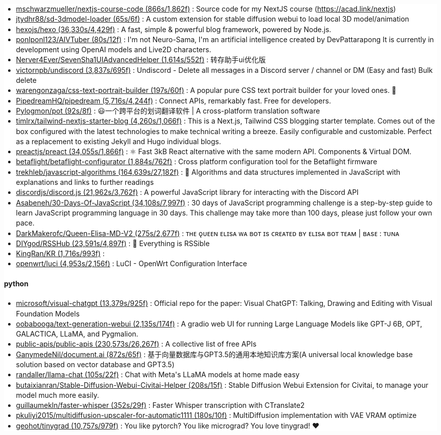 * [mschwarzmueller/nextjs-course-code (866s/1,862f)](https://github.com/mschwarzmueller/nextjs-course-code) : Source code for my NextJS course (https://acad.link/nextjs)
* [jtydhr88/sd-3dmodel-loader (65s/6f)](https://github.com/jtydhr88/sd-3dmodel-loader) : A custom extension for stable diffusion webui to load local 3D model/animation
* [hexojs/hexo (36,330s/4,429f)](https://github.com/hexojs/hexo) : A fast, simple & powerful blog framework, powered by Node.js.
* [ponlponl123/AIVTuber (80s/12f)](https://github.com/ponlponl123/AIVTuber) : I'm not Neuro-Sama, I'm an artificial intelligence created by DevPattarapong It is currently in development using OpenAI models and Live2D characters.
* [Nerver4Ever/SevenSha1UIAdvancedHelper (1,614s/552f)](https://github.com/Nerver4Ever/SevenSha1UIAdvancedHelper) : 转存助手ui优化版
* [victornpb/undiscord (3,837s/695f)](https://github.com/victornpb/undiscord) : Undiscord - Delete all messages in a Discord server / channel or DM (Easy and fast) Bulk delete
* [warengonzaga/css-text-portrait-builder (197s/60f)](https://github.com/warengonzaga/css-text-portrait-builder) : A popular pure CSS text portrait builder for your loved ones. 🥰
* [PipedreamHQ/pipedream (5,716s/4,244f)](https://github.com/PipedreamHQ/pipedream) : Connect APIs, remarkably fast. Free for developers.
* [Pylogmon/pot (92s/8f)](https://github.com/Pylogmon/pot) : 😃一个跨平台的划词翻译软件 | A cross-platform translation software
* [timlrx/tailwind-nextjs-starter-blog (4,260s/1,066f)](https://github.com/timlrx/tailwind-nextjs-starter-blog) : This is a Next.js, Tailwind CSS blogging starter template. Comes out of the box configured with the latest technologies to make technical writing a breeze. Easily configurable and customizable. Perfect as a replacement to existing Jekyll and Hugo individual blogs.
* [preactjs/preact (34,055s/1,866f)](https://github.com/preactjs/preact) : ⚛️ Fast 3kB React alternative with the same modern API. Components & Virtual DOM.
* [betaflight/betaflight-configurator (1,884s/762f)](https://github.com/betaflight/betaflight-configurator) : Cross platform configuration tool for the Betaflight firmware
* [trekhleb/javascript-algorithms (164,639s/27,182f)](https://github.com/trekhleb/javascript-algorithms) : 📝 Algorithms and data structures implemented in JavaScript with explanations and links to further readings
* [discordjs/discord.js (21,962s/3,762f)](https://github.com/discordjs/discord.js) : A powerful JavaScript library for interacting with the Discord API
* [Asabeneh/30-Days-Of-JavaScript (34,108s/7,997f)](https://github.com/Asabeneh/30-Days-Of-JavaScript) : 30 days of JavaScript programming challenge is a step-by-step guide to learn JavaScript programming language in 30 days. This challenge may take more than 100 days, please just follow your own pace.
* [DarkMakerofc/Queen-Elisa-MD-V2 (275s/2,677f)](https://github.com/DarkMakerofc/Queen-Elisa-MD-V2) : ᴛʜᴇ ǫᴜᴇᴇɴ ᴇʟɪsᴀ ᴡᴀ ʙᴏᴛ ɪs ᴄʀᴇᴀᴛᴇᴅ ʙʏ ᴇʟɪsᴀ ʙᴏᴛ ᴛᴇᴀᴍ | ʙᴀsᴇ : ᴛᴜɴᴀ
* [DIYgod/RSSHub (23,591s/4,897f)](https://github.com/DIYgod/RSSHub) : 🍰 Everything is RSSible
* [KingRan/KR (1,716s/993f)](https://github.com/KingRan/KR) : 
* [openwrt/luci (4,953s/2,156f)](https://github.com/openwrt/luci) : LuCI - OpenWrt Configuration Interface

#### python
* [microsoft/visual-chatgpt (13,379s/925f)](https://github.com/microsoft/visual-chatgpt) : Official repo for the paper: Visual ChatGPT: Talking, Drawing and Editing with Visual Foundation Models
* [oobabooga/text-generation-webui (2,135s/174f)](https://github.com/oobabooga/text-generation-webui) : A gradio web UI for running Large Language Models like GPT-J 6B, OPT, GALACTICA, LLaMA, and Pygmalion.
* [public-apis/public-apis (230,573s/26,267f)](https://github.com/public-apis/public-apis) : A collective list of free APIs
* [GanymedeNil/document.ai (872s/65f)](https://github.com/GanymedeNil/document.ai) : 基于向量数据库与GPT3.5的通用本地知识库方案(A universal local knowledge base solution based on vector database and GPT3.5)
* [randaller/llama-chat (105s/22f)](https://github.com/randaller/llama-chat) : Chat with Meta's LLaMA models at home made easy
* [butaixianran/Stable-Diffusion-Webui-Civitai-Helper (208s/15f)](https://github.com/butaixianran/Stable-Diffusion-Webui-Civitai-Helper) : Stable Diffusion Webui Extension for Civitai, to manage your model much more easily.
* [guillaumekln/faster-whisper (352s/29f)](https://github.com/guillaumekln/faster-whisper) : Faster Whisper transcription with CTranslate2
* [pkuliyi2015/multidiffusion-upscaler-for-automatic1111 (180s/10f)](https://github.com/pkuliyi2015/multidiffusion-upscaler-for-automatic1111) : MultiDiffusion implementation with VAE VRAM optimize
* [geohot/tinygrad (10,757s/979f)](https://github.com/geohot/tinygrad) : You like pytorch? You like micrograd? You love tinygrad! ❤️